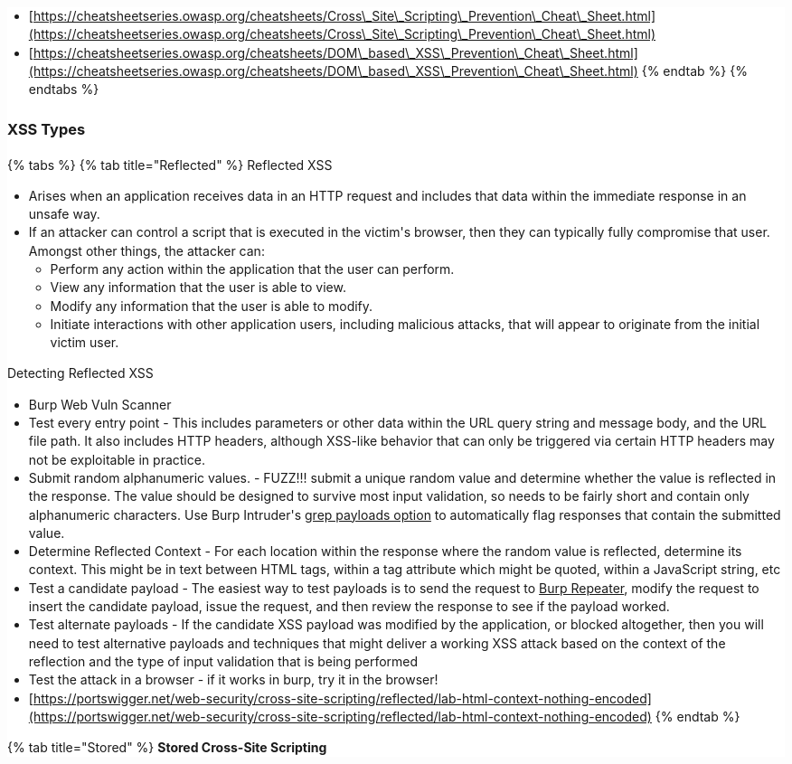 * [https://cheatsheetseries.owasp.org/cheatsheets/Cross\_Site\_Scripting\_Prevention\_Cheat\_Sheet.html](https://cheatsheetseries.owasp.org/cheatsheets/Cross\_Site\_Scripting\_Prevention\_Cheat\_Sheet.html)
* [https://cheatsheetseries.owasp.org/cheatsheets/DOM\_based\_XSS\_Prevention\_Cheat\_Sheet.html](https://cheatsheetseries.owasp.org/cheatsheets/DOM\_based\_XSS\_Prevention\_Cheat\_Sheet.html)
{% endtab %}
{% endtabs %}

### XSS Types

{% tabs %}
{% tab title="Reflected" %}
Reflected XSS

* Arises when an application receives data in an HTTP request and includes that data within the immediate response in an unsafe way.
* If an attacker can control a script that is executed in the victim's browser, then they can typically fully compromise that user. Amongst other things, the attacker can:
  * &#x20;Perform any action within the application that the user can perform.
  * &#x20;View any information that the user is able to view.
  * &#x20;Modify any information that the user is able to modify.
  * &#x20;Initiate interactions with other application users, including malicious attacks, that will appear to originate from the initial victim user.

Detecting Reflected XSS

* Burp Web Vuln Scanner
* Test every entry point - This includes parameters or other data within the URL query string and message body, and the URL file path. It also includes HTTP headers, although XSS-like behavior that can only be triggered via certain HTTP headers may not be exploitable in practice.
* Submit random alphanumeric values. - FUZZ!!! submit a unique random value and determine whether the value is reflected in the response. The value should be designed to survive most input validation, so needs to be fairly short and contain only alphanumeric characters. Use Burp Intruder's [grep payloads option](https://portswigger.net/burp/documentation/desktop/tools/intruder/options#grep-payloads) to automatically flag responses that contain the submitted value.
* Determine Reflected Context - For each location within the response where the random value is reflected, determine its context. This might be in text between HTML tags, within a tag attribute which might be quoted, within a JavaScript string, etc
* Test a candidate payload - The easiest way to test payloads is to send the request to [Burp Repeater](https://portswigger.net/burp/documentation/desktop/tools/repeater), modify the request to insert the candidate payload, issue the request, and then review the response to see if the payload worked.
* Test alternate payloads - If the candidate XSS payload was modified by the application, or blocked altogether, then you will need to test alternative payloads and techniques that might deliver a working XSS attack based on the context of the reflection and the type of input validation that is being performed
* Test the attack in a browser - if it works in burp, try it in the browser!
* [https://portswigger.net/web-security/cross-site-scripting/reflected/lab-html-context-nothing-encoded](https://portswigger.net/web-security/cross-site-scripting/reflected/lab-html-context-nothing-encoded)
{% endtab %}

{% tab title="Stored" %}
**Stored Cross-Site Scripting**
